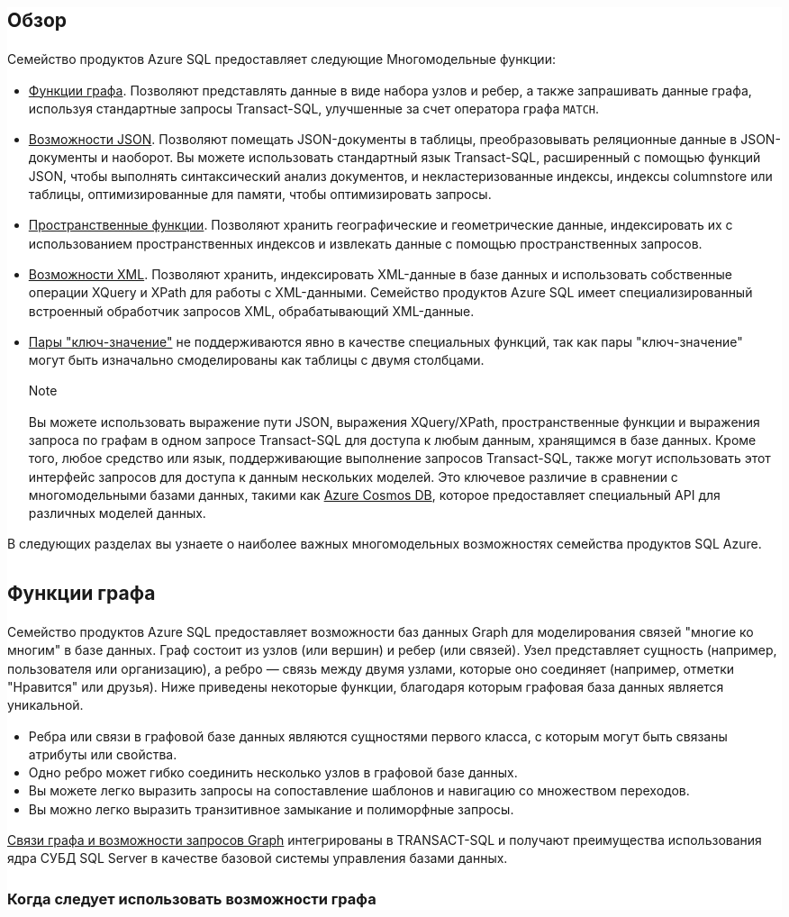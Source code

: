 ## <a name="overview"></a>Обзор

Семейство продуктов Azure SQL предоставляет следующие Многомодельные функции:

- [Функции графа](#graph-features). Позволяют представлять данные в виде набора узлов и ребер, а также запрашивать данные графа, используя стандартные запросы Transact-SQL, улучшенные за счет оператора графа `MATCH`.
- [Возможности JSON](#json-features). Позволяют помещать JSON-документы в таблицы, преобразовывать реляционные данные в JSON-документы и наоборот. Вы можете использовать стандартный язык Transact-SQL, расширенный с помощью функций JSON, чтобы выполнять синтаксический анализ документов, и некластеризованные индексы, индексы columnstore или таблицы, оптимизированные для памяти, чтобы оптимизировать запросы.
- [Пространственные функции](#spatial-features). Позволяют хранить географические и геометрические данные, индексировать их с использованием пространственных индексов и извлекать данные с помощью пространственных запросов.
- [Возможности XML](#xml-features). Позволяют хранить, индексировать XML-данные в базе данных и использовать собственные операции XQuery и XPath для работы с XML-данными. Семейство продуктов Azure SQL имеет специализированный встроенный обработчик запросов XML, обрабатывающий XML-данные.
- [Пары "ключ-значение"](#key-value-pairs) не поддерживаются явно в качестве специальных функций, так как пары "ключ-значение" могут быть изначально смоделированы как таблицы с двумя столбцами.

  > [!Note]
  > Вы можете использовать выражение пути JSON, выражения XQuery/XPath, пространственные функции и выражения запроса по графам в одном запросе Transact-SQL для доступа к любым данным, хранящимся в базе данных. Кроме того, любое средство или язык, поддерживающие выполнение запросов Transact-SQL, также могут использовать этот интерфейс запросов для доступа к данным нескольких моделей. Это ключевое различие в сравнении с многомодельными базами данных, такими как [Azure Cosmos DB](../cosmos-db/index.yml), которое предоставляет специальный API для различных моделей данных.

В следующих разделах вы узнаете о наиболее важных многомодельных возможностях семейства продуктов SQL Azure.

## <a name="graph-features"></a>Функции графа

Семейство продуктов Azure SQL предоставляет возможности баз данных Graph для моделирования связей "многие ко многим" в базе данных. Граф состоит из узлов (или вершин) и ребер (или связей). Узел представляет сущность (например, пользователя или организацию), а ребро — связь между двумя узлами, которые оно соединяет (например, отметки "Нравится" или друзья). Ниже приведены некоторые функции, благодаря которым графовая база данных является уникальной.

- Ребра или связи в графовой базе данных являются сущностями первого класса, с которым могут быть связаны атрибуты или свойства.
- Одно ребро может гибко соединить несколько узлов в графовой базе данных.
- Вы можете легко выразить запросы на сопоставление шаблонов и навигацию со множеством переходов.
- Вы можно легко выразить транзитивное замыкание и полиморфные запросы.

[Связи графа и возможности запросов Graph](/sql/relational-databases/graphs/sql-graph-overview) интегрированы в TRANSACT-SQL и получают преимущества использования ядра СУБД SQL Server в качестве базовой системы управления базами данных.

### <a name="when-to-use-a-graph-capability"></a>Когда следует использовать возможности графа
